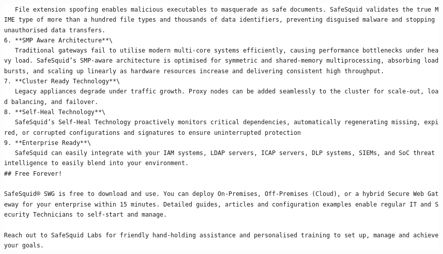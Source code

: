 ```mermaid
   File extension spoofing enables malicious executables to masquerade as safe documents. SafeSquid validates the true MIME type of more than a hundred file types and thousands of data identifiers, preventing disguised malware and stopping unauthorised data transfers.
6. **SMP Aware Architecture**\
   Traditional gateways fail to utilise modern multi-core systems efficiently, causing performance bottlenecks under heavy load. SafeSquid’s SMP-aware architecture is optimised for symmetric and shared-memory multiprocessing, absorbing load bursts, and scaling up linearly as hardware resources increase and delivering consistent high throughput.
7. **Cluster Ready Technology**\
   Legacy appliances degrade under traffic growth. Proxy nodes can be added seamlessly to the cluster for scale-out, load balancing, and failover.
8. **Self-Heal Technology**\
   SafeSquid’s Self-Heal Technology proactively monitors critical dependencies, automatically regenerating missing, expired, or corrupted configurations and signatures to ensure uninterrupted protection
9. **Enterprise Ready**\
   SafeSquid can easily integrate with your IAM systems, LDAP servers, ICAP servers, DLP systems, SIEMs, and SoC threat intelligence to easily blend into your environment.
## Free Forever!

SafeSquid® SWG is free to download and use. You can deploy On-Premises, Off-Premises (Cloud), or a hybrid Secure Web Gateway for your enterprise within 15 minutes. Detailed guides, articles and configuration examples enable regular IT and Security Technicians to self-start and manage.

Reach out to SafeSquid Labs for friendly hand-holding assistance and personalised training to set up, manage and achieve your goals.

